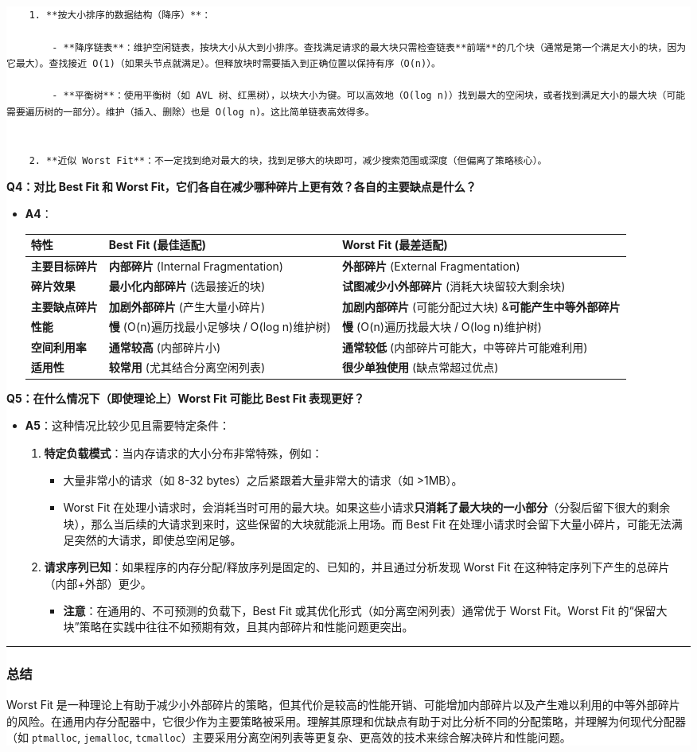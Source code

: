         1. ​**按大小排序的数据结构（降序）​**​：
            
            - ​**降序链表**​：维护空闲链表，按块大小从大到小排序。查找满足请求的最大块只需检查链表**前端**的几个块（通常是第一个满足大小的块，因为它最大）。查找接近 O(1)（如果头节点就满足）。但释放块时需要插入到正确位置以保持有序（O(n)）。
                
            - ​**平衡树**​：使用平衡树（如 AVL 树、红黑树），以块大小为键。可以高效地（O(log n)）找到最大的空闲块，或者找到满足大小的最大块（可能需要遍历树的一部分）。维护（插入、删除）也是 O(log n)。这比简单链表高效得多。
                
            
        2. ​**近似 Worst Fit**​：不一定找到绝对最大的块，找到足够大的块即可，减少搜索范围或深度（但偏离了策略核心）。
            
        
    

​**Q4：对比 Best Fit 和 Worst Fit，它们各自在减少哪种碎片上更有效？各自的主要缺点是什么？​**​

- ​**A4**​：
    
    |特性|Best Fit (最佳适配)|Worst Fit (最差适配)|
    |---|---|---|
    |​**主要目标碎片**​|​**内部碎片**​ (Internal Fragmentation)|​**外部碎片**​ (External Fragmentation)|
    |​**碎片效果**​|​**最小化内部碎片**​ (选最接近的块)|​**试图减少小外部碎片**​ (消耗大块留较大剩余块)|
    |​**主要缺点碎片**​|​**加剧外部碎片**​ (产生大量小碎片)|​**加剧内部碎片**​ (可能分配过大块) & ​**可能产生中等外部碎片**​|
    |​**性能**​|​**慢**​ (O(n)遍历找最小足够块 / O(log n)维护树)|​**慢**​ (O(n)遍历找最大块 / O(log n)维护树)|
    |​**空间利用率**​|​**通常较高**​ (内部碎片小)|​**通常较低**​ (内部碎片可能大，中等碎片可能难利用)|
    |​**适用性**​|​**较常用**​ (尤其结合分离空闲列表)|​**很少单独使用**​ (缺点常超过优点)|
    

​**Q5：在什么情况下（即使理论上）Worst Fit 可能比 Best Fit 表现更好？​**​

- ​**A5**​：这种情况比较少见且需要特定条件：
    
    1. ​**特定负载模式**​：当内存请求的大小分布非常特殊，例如：
        
        - 大量非常小的请求（如 8-32 bytes）之后紧跟着大量非常大的请求（如 >1MB）。
            
        - Worst Fit 在处理小请求时，会消耗当时可用的最大块。如果这些小请求**只消耗了最大块的一小部分**​（分裂后留下很大的剩余块），那么当后续的大请求到来时，这些保留的大块就能派上用场。而 Best Fit 在处理小请求时会留下大量小碎片，可能无法满足突然的大请求，即使总空闲足够。
            
        
    2. ​**请求序列已知**​：如果程序的内存分配/释放序列是固定的、已知的，并且通过分析发现 Worst Fit 在这种特定序列下产生的总碎片（内部+外部）更少。
        
        - ​**注意**​：在通用的、不可预测的负载下，Best Fit 或其优化形式（如分离空闲列表）通常优于 Worst Fit。Worst Fit 的“保留大块”策略在实践中往往不如预期有效，且其内部碎片和性能问题更突出。
            
        
    

---

### 总结

Worst Fit 是一种理论上有助于减少小外部碎片的策略，但其代价是较高的性能开销、可能增加内部碎片以及产生难以利用的中等外部碎片的风险。在通用内存分配器中，它很少作为主要策略被采用。理解其原理和优缺点有助于对比分析不同的分配策略，并理解为何现代分配器（如 `ptmalloc`, `jemalloc`, `tcmalloc`）主要采用分离空闲列表等更复杂、更高效的技术来综合解决碎片和性能问题。